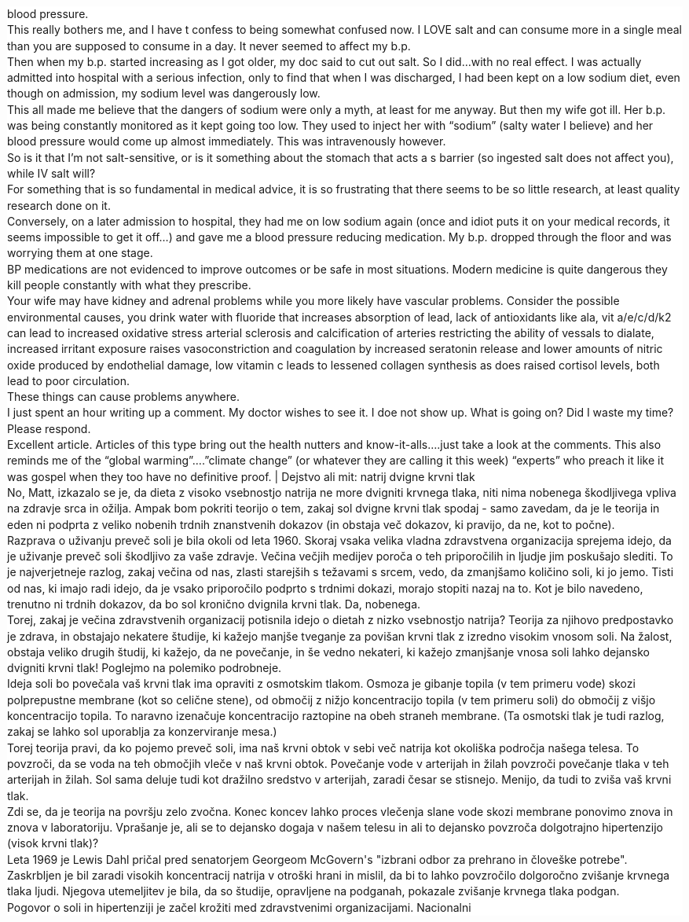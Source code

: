 blood pressure.<br/>This really bothers me, and I have t confess to being somewhat confused now. I LOVE salt and can consume more in a single meal than you are supposed to consume in a day. It never seemed to affect my b.p.<br/>Then when my b.p. started increasing as I got older, my doc said to cut out salt. So I did…with no real effect. I was actually admitted into hospital with a serious infection, only to find that when I was discharged, I had been kept on a low sodium diet, even though on admission, my sodium level was dangerously low.<br/>This all made me believe that the dangers of sodium were only a myth, at least for me anyway. But then my wife got ill. Her b.p. was being constantly monitored as it kept going too low. They used to inject her with “sodium” (salty water I believe) and her blood pressure would come up almost immediately. This was intravenously however.<br/>So is it that I’m not salt-sensitive, or is it something about the stomach that acts a s barrier (so ingested salt does not affect you), while IV salt will?<br/>For something that is so fundamental in medical advice, it is so frustrating that there seems to be so little research, at least quality research done on it.<br/>Conversely, on a later admission to hospital, they had me on low sodium again (once and idiot puts it on your medical records, it seems impossible to get it off…) and gave me a blood pressure reducing medication. My b.p. dropped through the floor and was worrying them at one stage.<br/>BP medications are not evidenced to improve outcomes or be safe in most situations. Modern medicine is quite dangerous they kill people constantly with what they prescribe.<br/>Your wife may have kidney and adrenal problems while you more likely have vascular problems. Consider the possible environmental causes, you drink water with fluoride that increases absorption of lead, lack of antioxidants like ala, vit a/e/c/d/k2 can lead to increased oxidative stress arterial sclerosis and calcification of arteries restricting the ability of vessals to dialate, increased irritant exposure raises vasoconstriction and coagulation by increased seratonin release and lower amounts of nitric oxide produced by endothelial damage, low vitamin c leads to lessened collagen synthesis as does raised cortisol levels, both lead to poor circulation.<br/>These things can cause problems anywhere.<br/>I just spent an hour writing up a comment. My doctor wishes to see it. I doe not show up. What is going on? Did I waste my time? Please respond.<br/>Excellent article. Articles of this type bring out the health nutters and know-it-alls….just take a look at the comments. This also reminds me of the “global warming”….”climate change” (or whatever they are calling it this week) “experts” who preach it like it was gospel when they too have no definitive proof. | Dejstvo ali mit: natrij dvigne krvni tlak<br/>No, Matt, izkazalo se je, da dieta z visoko vsebnostjo natrija ne more dvigniti krvnega tlaka, niti nima nobenega škodljivega vpliva na zdravje srca in ožilja. Ampak bom pokriti teorijo o tem, zakaj sol dvigne krvni tlak spodaj - samo zavedam, da je le teorija in eden ni podprta z veliko nobenih trdnih znanstvenih dokazov (in obstaja več dokazov, ki pravijo, da ne, kot to počne).<br/>Razprava o uživanju preveč soli je bila okoli od leta 1960. Skoraj vsaka velika vladna zdravstvena organizacija sprejema idejo, da je uživanje preveč soli škodljivo za vaše zdravje. Večina večjih medijev poroča o teh priporočilih in ljudje jim poskušajo slediti. To je najverjetneje razlog, zakaj večina od nas, zlasti starejših s težavami s srcem, vedo, da zmanjšamo količino soli, ki jo jemo. Tisti od nas, ki imajo radi idejo, da je vsako priporočilo podprto s trdnimi dokazi, morajo stopiti nazaj na to. Kot je bilo navedeno, trenutno ni trdnih dokazov, da bo sol kronično dvignila krvni tlak. Da, nobenega.<br/>Torej, zakaj je večina zdravstvenih organizacij potisnila idejo o dietah z nizko vsebnostjo natrija? Teorija za njihovo predpostavko je zdrava, in obstajajo nekatere študije, ki kažejo manjše tveganje za povišan krvni tlak z izredno visokim vnosom soli. Na žalost, obstaja veliko drugih študij, ki kažejo, da ne povečanje, in še vedno nekateri, ki kažejo zmanjšanje vnosa soli lahko dejansko dvigniti krvni tlak! Poglejmo na polemiko podrobneje.<br/>Ideja soli bo povečala vaš krvni tlak ima opraviti z osmotskim tlakom. Osmoza je gibanje topila (v tem primeru vode) skozi polprepustne membrane (kot so celične stene), od območij z nižjo koncentracijo topila (v tem primeru soli) do območij z višjo koncentracijo topila. To naravno izenačuje koncentracijo raztopine na obeh straneh membrane. (Ta osmotski tlak je tudi razlog, zakaj se lahko sol uporablja za konzerviranje mesa.)<br/>Torej teorija pravi, da ko pojemo preveč soli, ima naš krvni obtok v sebi več natrija kot okoliška področja našega telesa. To povzroči, da se voda na teh območjih vleče v naš krvni obtok. Povečanje vode v arterijah in žilah povzroči povečanje tlaka v teh arterijah in žilah. Sol sama deluje tudi kot dražilno sredstvo v arterijah, zaradi česar se stisnejo. Menijo, da tudi to zviša vaš krvni tlak.<br/>Zdi se, da je teorija na površju zelo zvočna. Konec koncev lahko proces vlečenja slane vode skozi membrane ponovimo znova in znova v laboratoriju. Vprašanje je, ali se to dejansko dogaja v našem telesu in ali to dejansko povzroča dolgotrajno hipertenzijo (visok krvni tlak)?<br/>Leta 1969 je Lewis Dahl pričal pred senatorjem Georgeom McGovern's "izbrani odbor za prehrano in človeške potrebe". Zaskrbljen je bil zaradi visokih koncentracij natrija v otroški hrani in mislil, da bi to lahko povzročilo dolgoročno zvišanje krvnega tlaka ljudi. Njegova utemeljitev je bila, da so študije, opravljene na podganah, pokazale zvišanje krvnega tlaka podgan.<br/>Pogovor o soli in hipertenziji je začel krožiti med zdravstvenimi organizacijami. Nacionalni